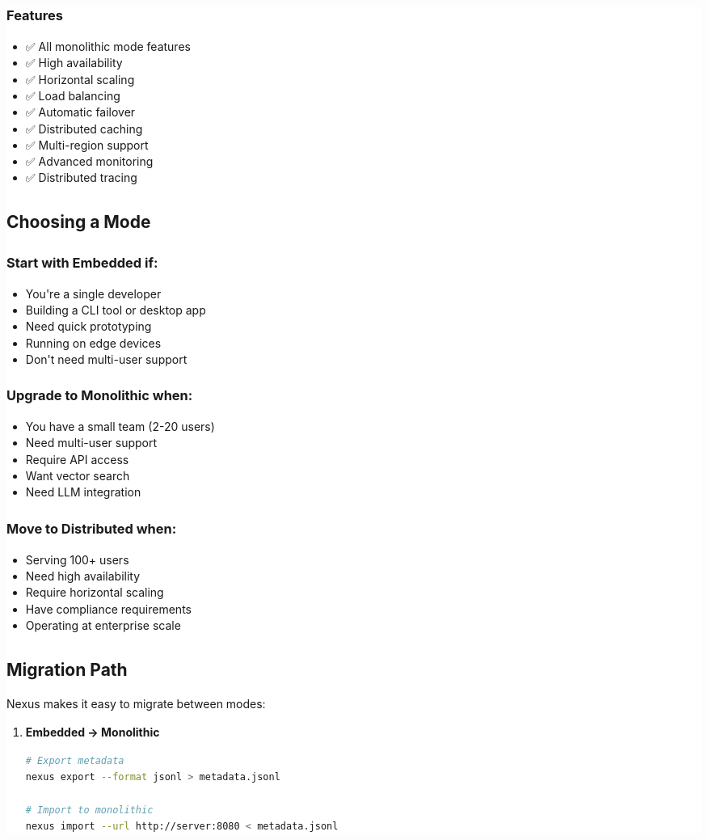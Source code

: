 ```yaml
```

### Features

- ✅ All monolithic mode features
- ✅ High availability
- ✅ Horizontal scaling
- ✅ Load balancing
- ✅ Automatic failover
- ✅ Distributed caching
- ✅ Multi-region support
- ✅ Advanced monitoring
- ✅ Distributed tracing

## Choosing a Mode

### Start with Embedded if:

- You're a single developer
- Building a CLI tool or desktop app
- Need quick prototyping
- Running on edge devices
- Don't need multi-user support

### Upgrade to Monolithic when:

- You have a small team (2-20 users)
- Need multi-user support
- Require API access
- Want vector search
- Need LLM integration

### Move to Distributed when:

- Serving 100+ users
- Need high availability
- Require horizontal scaling
- Have compliance requirements
- Operating at enterprise scale

## Migration Path

Nexus makes it easy to migrate between modes:

1. **Embedded → Monolithic**
   ```bash
   # Export metadata
   nexus export --format jsonl > metadata.jsonl

   # Import to monolithic
   nexus import --url http://server:8080 < metadata.jsonl
   ```
